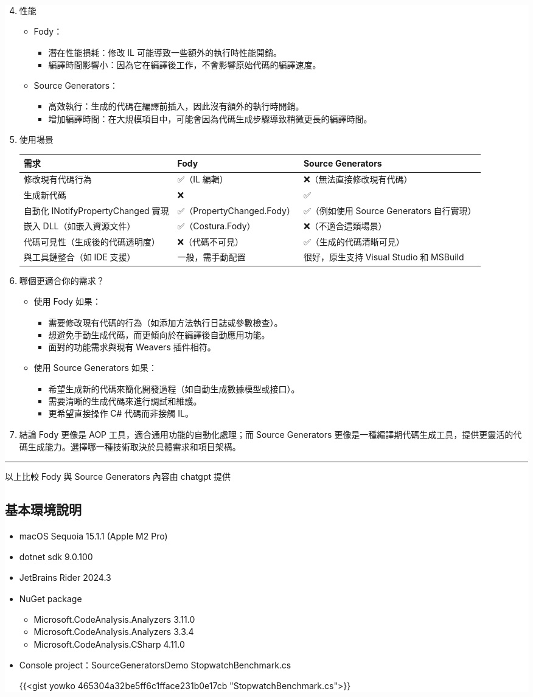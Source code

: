 4. 性能
   - Fody：
       - 潛在性能損耗：修改 IL 可能導致一些額外的執行時性能開銷。
       - 編譯時間影響小：因為它在編譯後工作，不會影響原始代碼的編譯速度。

   - Source Generators：
       - 高效執行：生成的代碼在編譯前插入，因此沒有額外的執行時開銷。
       - 增加編譯時間：在大規模項目中，可能會因為代碼生成步驟導致稍微更長的編譯時間。

5. 使用場景

    | 需求 | Fody | Source Generators |
    |:--|:---|:--------|
    | 修改現有代碼行為 | ✅（IL 編輯） | ❌（無法直接修改現有代碼）  |
    | 生成新代碼 | ❌ | ✅ |
    | 自動化 INotifyPropertyChanged 實現 | ✅（PropertyChanged.Fody）| ✅（例如使用 Source Generators 自行實現） |
    | 嵌入 DLL（如嵌入資源文件） | ✅（Costura.Fody） | ❌（不適合這類場景）        |
    | 代碼可見性（生成後的代碼透明度）| ❌（代碼不可見） | ✅（生成的代碼清晰可見）    |
    | 與工具鏈整合（如 IDE 支援）| 一般，需手動配置 | 很好，原生支持 Visual Studio 和 MSBuild    |

6. 哪個更適合你的需求？
   - 使用 Fody 如果：
     - 需要修改現有代碼的行為（如添加方法執行日誌或參數檢查）。
     - 想避免手動生成代碼，而更傾向於在編譯後自動應用功能。
     - 面對的功能需求與現有 Weavers 插件相符。

   - 使用 Source Generators 如果：
     - 希望生成新的代碼來簡化開發過程（如自動生成數據模型或接口）。
     - 需要清晰的生成代碼來進行調試和維護。
     - 更希望直接操作 C# 代碼而非接觸 IL。

7. 結論
Fody 更像是 AOP 工具，適合通用功能的自動化處理；而 Source Generators 更像是一種編譯期代碼生成工具，提供更靈活的代碼生成能力。選擇哪一種技術取決於具體需求和項目架構。

---
以上比較 Fody 與 Source Generators 內容由 chatgpt 提供

## 基本環境說明

- macOS Sequoia 15.1.1 (Apple M2 Pro)
- dotnet sdk 9.0.100
- JetBrains Rider 2024.3
- NuGet package

    - Microsoft.CodeAnalysis.Analyzers 3.11.0
    - Microsoft.CodeAnalysis.Analyzers 3.3.4
    - Microsoft.CodeAnalysis.CSharp 4.11.0
- Console project：SourceGeneratorsDemo StopwatchBenchmark.cs

    {{<gist yowko 465304a32be5ff6c1fface231b0e17cb "StopwatchBenchmark.cs">}}
